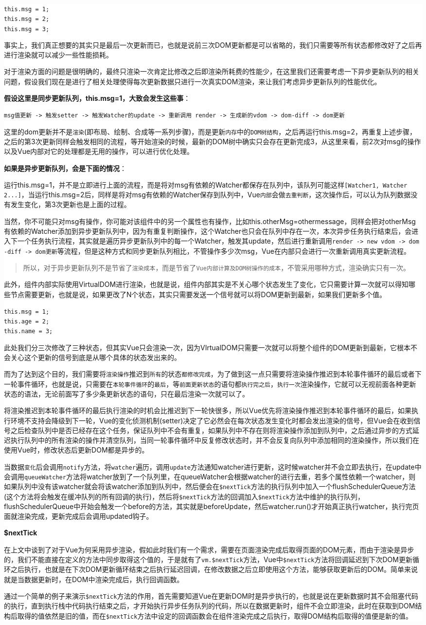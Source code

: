 ```
this.msg = 1;
this.msg = 2;
this.msg = 3;
```
事实上，我们真正想要的其实只是最后一次更新而已，也就是说前三次DOM更新都是可以省略的，我们只需要等所有状态都修改好了之后再进行渲染就可以减少一些性能损耗。

对于渲染方面的问题是很明确的，最终只渲染一次肯定比修改之后即渲染所耗费的性能少，在这里我们还需要考虑一下异步更新队列的相关问题，假设我们现在是进行了相关处理使得每次更新数据只进行一次真实DOM渲染，来让我们考虑异步更新队列的性能优化。

**假设这里是同步更新队列，this.msg=1，大致会发生这些事**：
```
msg值更新 -> 触发setter -> 触发Watcher的update -> 重新调用 render -> 生成新的vdom -> dom-diff -> dom更新
```

这里的dom更新并不是`渲染`(即布局、绘制、合成等一系列步骤)，而是更新`内存`中的`DOM树结构`，之后再运行this.msg=2，再重复上述步骤，之后的第3次更新同样会触发相同的流程，等开始渲染的时候，最新的DOM树中确实只会存在更新完成3，从这里来看，前2次对msg的操作以及Vue内部对它的处理都是无用的操作，可以进行优化处理。

**如果是异步更新队列，会是下面的情况**：

运行this.msg=1，并不是立即进行上面的流程，而是将对msg有依赖的Watcher都保存在队列中，该队列可能这样`[Watcher1, Watcher2...]`，当运行this.msg=2后，同样是将对msg有依赖的Watcher保存到队列中，Vue`内部`会做`去重判断`，这次操作后，可以认为队列数据没有发生变化，第3次更新也是上面的过程。

当然，你不可能只对msg有操作，你可能对该组件中的另一个属性也有操作，比如this.otherMsg=othermessage，同样会把对otherMsg有依赖的Watcher添加到异步更新队列中，因为有重复判断操作，这个Watcher也只会在队列中存在一次，本次异步任务执行结束后，会进入下一个任务执行流程，其实就是遍历异步更新队列中的每一个Watcher，触发其update，然后进行重新调用`render -> new vdom -> dom-diff -> dom更新`等流程，但是这种方式和同步更新队列相比，不管操作多少次msg，Vue在内部只会进行一次重新调用真实更新流程。

> 所以，对于异步更新队列不是节省了`渲染成本`，而是节省了`Vue内部计算及DOM树操作的成本`，不管采用哪种方式，渲染确实只有一次。

此外，组件内部实际使用VirtualDOM进行渲染，也就是说，组件内部其实是不关心哪个状态发生了变化，它只需要计算一次就可以得知哪些节点需要更新，也就是说，如果更改了N个状态，其实只需要发送一个信号就可以将DOM更新到最新，如果我们更新多个值。
```
this.msg = 1;
this.age = 2;
this.name = 3;
```
此处我们分三次修改了三种状态，但其实Vue只会渲染一次，因为VIrtualDOM只需要一次就可以将整个组件的DOM更新到最新，它根本不会关心这个更新的信号到底是从哪个具体的状态发出来的。

而为了达到这个目的，我们需要将`渲染操作`推迟到`所有`的状态`都修改完成`，为了做到这一点只需要将渲染操作推迟到本轮事件循环的最后或者下一轮事件循环，也就是说，只需要在`本轮事件循环`的`最后`，等`前面更新状态`的语句都`执行完之后`，`执行一次`渲染操作，它就可以无视前面各种更新状态的语法，无论前面写了多少条更新状态的语句，只在最后渲染一次就可以了。

将渲染推迟到本轮事件循环的最后执行渲染的时机会比推迟到下一轮快很多，所以Vue优先将渲染操作推迟到本轮事件循环的最后，如果执行环境不支持会降级到下一轮，Vue的变化侦测机制(setter)决定了它必然会在每次状态发生变化时都会发出渲染的信号，但Vue会在收到信号之后检查队列中是否已经存在这个任务，保证队列中不会有重复，如果队列中不存在则将渲染操作添加到队列中，之后通过异步的方式延迟执行队列中的所有渲染的操作并清空队列，当同一轮事件循环中反复修改状态时，并不会反复向队列中添加相同的渲染操作，所以我们在使用Vue时，修改状态后更新DOM都是异步的。

当数据`变化`后会调用`notify`方法，将`watcher`遍历，调用`update`方法通知watcher进行更新，这时候watcher并不会立即去执行，在update中会调用`queueWatcher`方法将watcher放到了一个队列里，在queueWatcher会根据watcher的进行去重，若多个属性依赖一个watcher，则如果队列中没有该watcher就会将该watcher添加到队列中，然后便会在`$nextTick`方法的执行队列中加入一个flushSchedulerQueue方法(这个方法将会触发在缓冲队列的所有回调的执行)，然后将`$nextTick`方法的回调加入`$nextTick`方法中维护的执行队列，flushSchedulerQueue中开始会触发一个before的方法，其实就是beforeUpdate，然后watcher.run()才开始真正执行watcher，执行完页面就渲染完成，更新完成后会调用updated钩子。

**$nextTick**

在上文中谈到了对于Vue为何采用异步渲染，假如此时我们有一个需求，需要在页面渲染完成后取得页面的DOM元素，而由于渲染是异步的，我们不能直接在定义的方法中同步取得这个值的，于是就有了`vm.$nextTick`方法，Vue中`$nextTick`方法将回调延迟到下次DOM更新循环之后执行，也就是在下次DOM更新循环结束之后执行延迟回调，在修改数据之后立即使用这个方法，能够获取更新后的DOM。简单来说就是当数据更新时，在DOM中渲染完成后，执行回调函数。

通过一个简单的例子来演示`$nextTick`方法的作用，首先需要知道Vue在更新DOM时是异步执行的，也就是说在更新数据时其不会阻塞代码的执行，直到执行栈中代码执行结束之后，才开始执行异步任务队列的代码，所以在数据更新时，组件不会立即渲染，此时在获取到DOM结构后取得的值依然是旧的值，而在`$nextTick`方法中设定的回调函数会在组件渲染完成之后执行，取得DOM结构后取得的值便是新的值。

